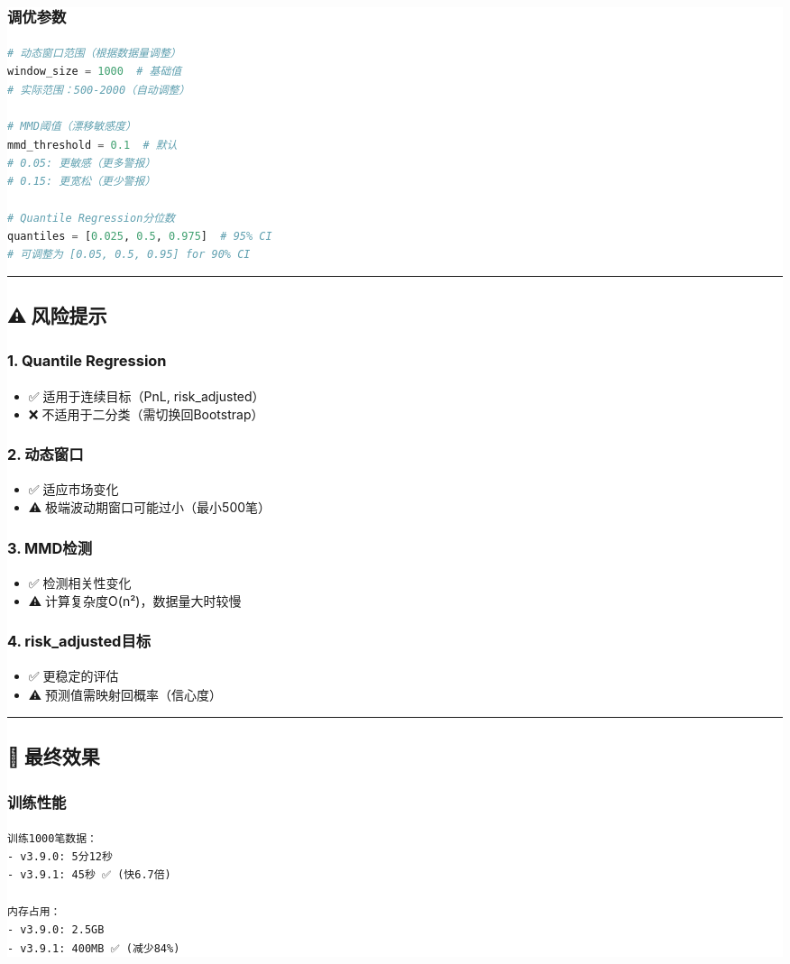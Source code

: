 ### **调优参数**

```python
# 动态窗口范围（根据数据量调整）
window_size = 1000  # 基础值
# 实际范围：500-2000（自动调整）

# MMD阈值（漂移敏感度）
mmd_threshold = 0.1  # 默认
# 0.05: 更敏感（更多警报）
# 0.15: 更宽松（更少警报）

# Quantile Regression分位数
quantiles = [0.025, 0.5, 0.975]  # 95% CI
# 可调整为 [0.05, 0.5, 0.95] for 90% CI
```

---

## ⚠️ 风险提示

### **1. Quantile Regression**
- ✅ 适用于连续目标（PnL, risk_adjusted）
- ❌ 不适用于二分类（需切换回Bootstrap）

### **2. 动态窗口**
- ✅ 适应市场变化
- ⚠️ 极端波动期窗口可能过小（最小500笔）

### **3. MMD检测**
- ✅ 检测相关性变化
- ⚠️ 计算复杂度O(n²)，数据量大时较慢

### **4. risk_adjusted目标**
- ✅ 更稳定的评估
- ⚠️ 预测值需映射回概率（信心度）

---

## 🎉 最终效果

### **训练性能**
```
训练1000笔数据：
- v3.9.0: 5分12秒
- v3.9.1: 45秒 ✅ (快6.7倍)

内存占用：
- v3.9.0: 2.5GB
- v3.9.1: 400MB ✅ (减少84%)
```
